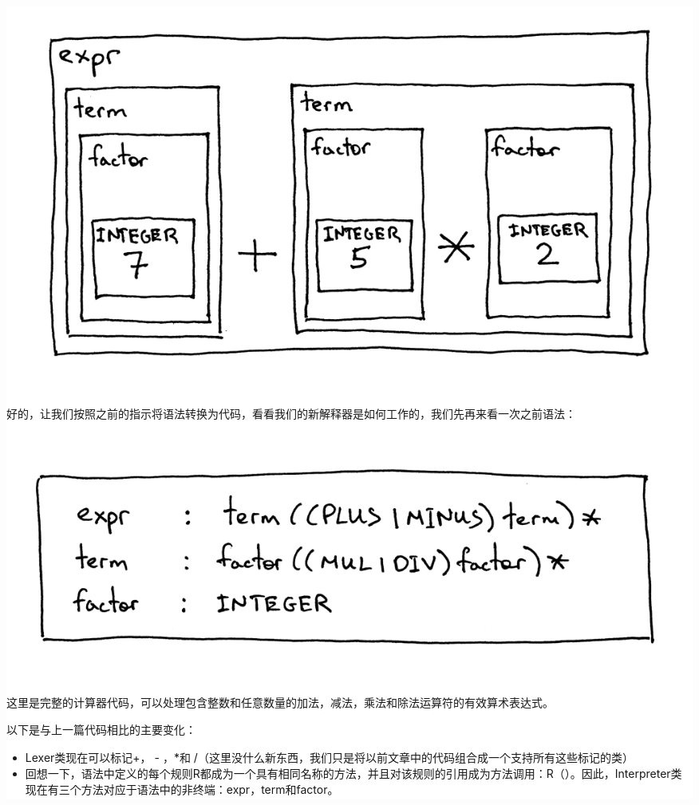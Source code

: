 ![part5_exprdecomp](images/part5/part5_exprdecomp.png)

好的，让我们按照之前的指示将语法转换为代码，看看我们的新解释器是如何工作的，我们先再来看一次之前语法：

![part5_grammar](images/part5/part5_grammar.png)

这里是完整的计算器代码，可以处理包含整数和任意数量的加法，减法，乘法和除法运算符的有效算术表达式。

以下是与上一篇代码相比的主要变化：

* Lexer类现在可以标记+， - ，*和 /（这里没什么新东西，我们只是将以前文章中的代码组合成一个支持所有这些标记的类）
* 回想一下，语法中定义的每个规则R都成为一个具有相同名称的方法，并且对该规则的引用成为方法调用：R（）。因此，Interpreter类现在有三个方法对应于语法中的非终端：expr，term和factor。
